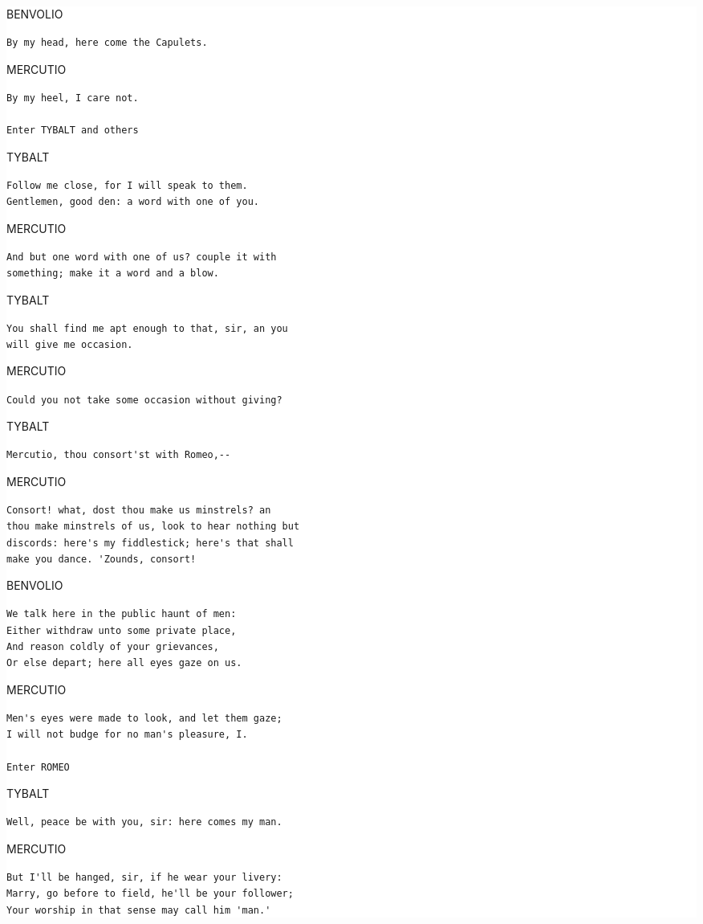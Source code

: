 BENVOLIO

    By my head, here come the Capulets.

MERCUTIO

    By my heel, I care not.

    Enter TYBALT and others

TYBALT

    Follow me close, for I will speak to them.
    Gentlemen, good den: a word with one of you.

MERCUTIO

    And but one word with one of us? couple it with
    something; make it a word and a blow.

TYBALT

    You shall find me apt enough to that, sir, an you
    will give me occasion.

MERCUTIO

    Could you not take some occasion without giving?

TYBALT

    Mercutio, thou consort'st with Romeo,--

MERCUTIO

    Consort! what, dost thou make us minstrels? an
    thou make minstrels of us, look to hear nothing but
    discords: here's my fiddlestick; here's that shall
    make you dance. 'Zounds, consort!

BENVOLIO

    We talk here in the public haunt of men:
    Either withdraw unto some private place,
    And reason coldly of your grievances,
    Or else depart; here all eyes gaze on us.

MERCUTIO

    Men's eyes were made to look, and let them gaze;
    I will not budge for no man's pleasure, I.

    Enter ROMEO

TYBALT

    Well, peace be with you, sir: here comes my man.

MERCUTIO

    But I'll be hanged, sir, if he wear your livery:
    Marry, go before to field, he'll be your follower;
    Your worship in that sense may call him 'man.'
